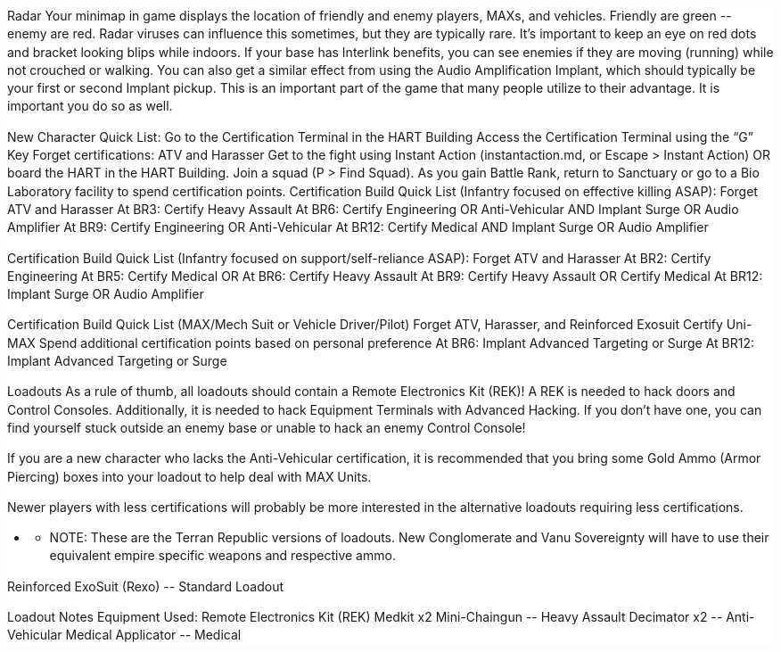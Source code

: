 Radar Your minimap in game displays the location of friendly and enemy
players, MAXs, and vehicles. Friendly are green -- enemy are red. Radar
viruses can influence this sometimes, but they are typically rare. It’s
important to keep an eye on red dots and bracket looking blips while
indoors. If your base has Interlink benefits, you can see enemies if
they are moving (running) while not crouched or walking. You can also
get a similar effect from using the Audio Amplification Implant, which
should typically be your first or second Implant pickup. This is an
important part of the game that many people utilize to their advantage.
It is important you do so as well.

New Character Quick List: Go to the Certification Terminal in the HART
Building Access the Certification Terminal using the “G” Key Forget
certifications: ATV and Harasser Get to the fight using Instant Action
(instantaction.md, or Escape \> Instant Action) OR board the HART in the
HART Building. Join a squad (P \> Find Squad). As you gain Battle Rank,
return to Sanctuary or go to a Bio Laboratory facility to spend
certification points. Certification Build Quick List (Infantry focused
on effective killing ASAP): Forget ATV and Harasser At BR3: Certify
Heavy Assault At BR6: Certify Engineering OR Anti-Vehicular AND Implant
Surge OR Audio Amplifier At BR9: Certify Engineering OR Anti-Vehicular
At BR12: Certify Medical AND Implant Surge OR Audio Amplifier

Certification Build Quick List (Infantry focused on
support/self-reliance ASAP): Forget ATV and Harasser At BR2: Certify
Engineering At BR5: Certify Medical OR At BR6: Certify Heavy Assault At
BR9: Certify Heavy Assault OR Certify Medical At BR12: Implant Surge OR
Audio Amplifier

Certification Build Quick List (MAX/Mech Suit or Vehicle Driver/Pilot)
Forget ATV, Harasser, and Reinforced Exosuit Certify Uni-MAX Spend
additional certification points based on personal preference At BR6:
Implant Advanced Targeting or Surge At BR12: Implant Advanced Targeting
or Surge

Loadouts As a rule of thumb, all loadouts should contain a Remote
Electronics Kit (REK)! A REK is needed to hack doors and Control
Consoles. Additionally, it is needed to hack Equipment Terminals with
Advanced Hacking. If you don’t have one, you can find yourself stuck
outside an enemy base or unable to hack an enemy Control Console!

If you are a new character who lacks the Anti-Vehicular certification,
it is recommended that you bring some Gold Ammo (Armor Piercing) boxes
into your loadout to help deal with MAX Units.

Newer players with less certifications will probably be more interested
in the alternative loadouts requiring less certifications.

  - - NOTE: These are the Terran Republic versions of loadouts. New
    Conglomerate and Vanu Sovereignty will have to use their
    equivalent empire specific weapons and respective ammo.

Reinforced ExoSuit (Rexo) -- Standard Loadout

Loadout Notes Equipment Used: Remote Electronics Kit (REK) Medkit x2
Mini-Chaingun -- Heavy Assault Decimator x2 -- Anti-Vehicular Medical
Applicator -- Medical
